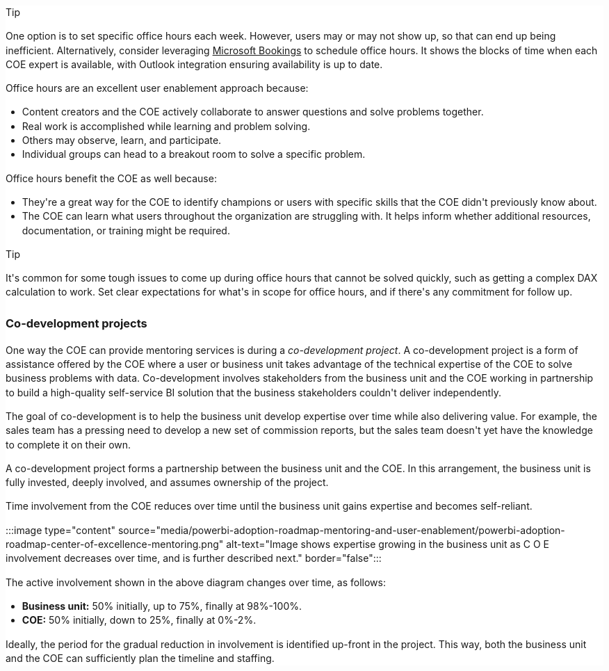 > [!TIP]
> One option is to set specific office hours each week. However, users may or may not show up, so that can end up being inefficient. Alternatively, consider leveraging [Microsoft Bookings](https://www.microsoft.com/microsoft-365/business/scheduling-and-booking-app) to schedule office hours. It shows the blocks of time when each COE expert is available, with Outlook integration ensuring availability is up to date.

Office hours are an excellent user enablement approach because:

- Content creators and the COE actively collaborate to answer questions and solve problems together.
- Real work is accomplished while learning and problem solving.
- Others may observe, learn, and participate.
- Individual groups can head to a breakout room to solve a specific problem.

Office hours benefit the COE as well because:

- They're a great way for the COE to identify champions or users with specific skills that the COE didn't previously know about.
- The COE can learn what users throughout the organization are struggling with. It helps inform whether additional resources, documentation, or training might be required.

> [!TIP]
> It's common for some tough issues to come up during office hours that cannot be solved quickly, such as getting a complex DAX calculation to work. Set clear expectations for what's in scope for office hours, and if there's any commitment for follow up.

### Co-development projects

One way the COE can provide mentoring services is during a _co-development project_. A co-development project is a form of assistance offered by the COE where a user or business unit takes advantage of the technical expertise of the COE to solve business problems with data. Co-development involves stakeholders from the business unit and the COE working in partnership to build a high-quality self-service BI solution that the business stakeholders couldn't deliver independently.

The goal of co-development is to help the business unit develop expertise over time while also delivering value. For example, the sales team has a pressing need to develop a new set of commission reports, but the sales team doesn't yet have the knowledge to complete it on their own.

A co-development project forms a partnership between the business unit and the COE. In this arrangement, the business unit is fully invested, deeply involved, and assumes ownership of the project.

Time involvement from the COE reduces over time until the business unit gains expertise and becomes self-reliant.

:::image type="content" source="media/powerbi-adoption-roadmap-mentoring-and-user-enablement/powerbi-adoption-roadmap-center-of-excellence-mentoring.png" alt-text="Image shows expertise growing in the business unit as C O E involvement decreases over time, and is further described next." border="false":::

The active involvement shown in the above diagram changes over time, as follows:

- **Business unit:** 50% initially, up to 75%, finally at 98%-100%.
- **COE:** 50% initially, down to 25%, finally at 0%-2%.

Ideally, the period for the gradual reduction in involvement is identified up-front in the project. This way, both the business unit and the COE can sufficiently plan the timeline and staffing.
